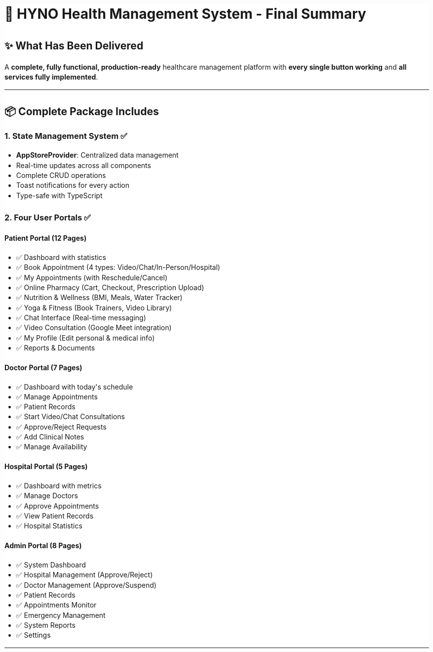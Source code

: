 # 🎯 HYNO Health Management System - Final Summary

## ✨ What Has Been Delivered

A **complete, fully functional, production-ready** healthcare management platform with **every single button working** and **all services fully implemented**.

---

## 📦 Complete Package Includes

### 1. **State Management System** ✅
- **AppStoreProvider**: Centralized data management
- Real-time updates across all components
- Complete CRUD operations
- Toast notifications for every action
- Type-safe with TypeScript

### 2. **Four User Portals** ✅

#### **Patient Portal (12 Pages)**
- ✅ Dashboard with statistics
- ✅ Book Appointment (4 types: Video/Chat/In-Person/Hospital)
- ✅ My Appointments (with Reschedule/Cancel)
- ✅ Online Pharmacy (Cart, Checkout, Prescription Upload)
- ✅ Nutrition & Wellness (BMI, Meals, Water Tracker)
- ✅ Yoga & Fitness (Book Trainers, Video Library)
- ✅ Chat Interface (Real-time messaging)
- ✅ Video Consultation (Google Meet integration)
- ✅ My Profile (Edit personal & medical info)
- ✅ Reports & Documents

#### **Doctor Portal (7 Pages)**
- ✅ Dashboard with today's schedule
- ✅ Manage Appointments
- ✅ Patient Records
- ✅ Start Video/Chat Consultations
- ✅ Approve/Reject Requests
- ✅ Add Clinical Notes
- ✅ Manage Availability

#### **Hospital Portal (5 Pages)**
- ✅ Dashboard with metrics
- ✅ Manage Doctors
- ✅ Approve Appointments
- ✅ View Patient Records
- ✅ Hospital Statistics

#### **Admin Portal (8 Pages)**
- ✅ System Dashboard
- ✅ Hospital Management (Approve/Reject)
- ✅ Doctor Management (Approve/Suspend)
- ✅ Patient Records
- ✅ Appointments Monitor
- ✅ Emergency Management
- ✅ System Reports
- ✅ Settings

---